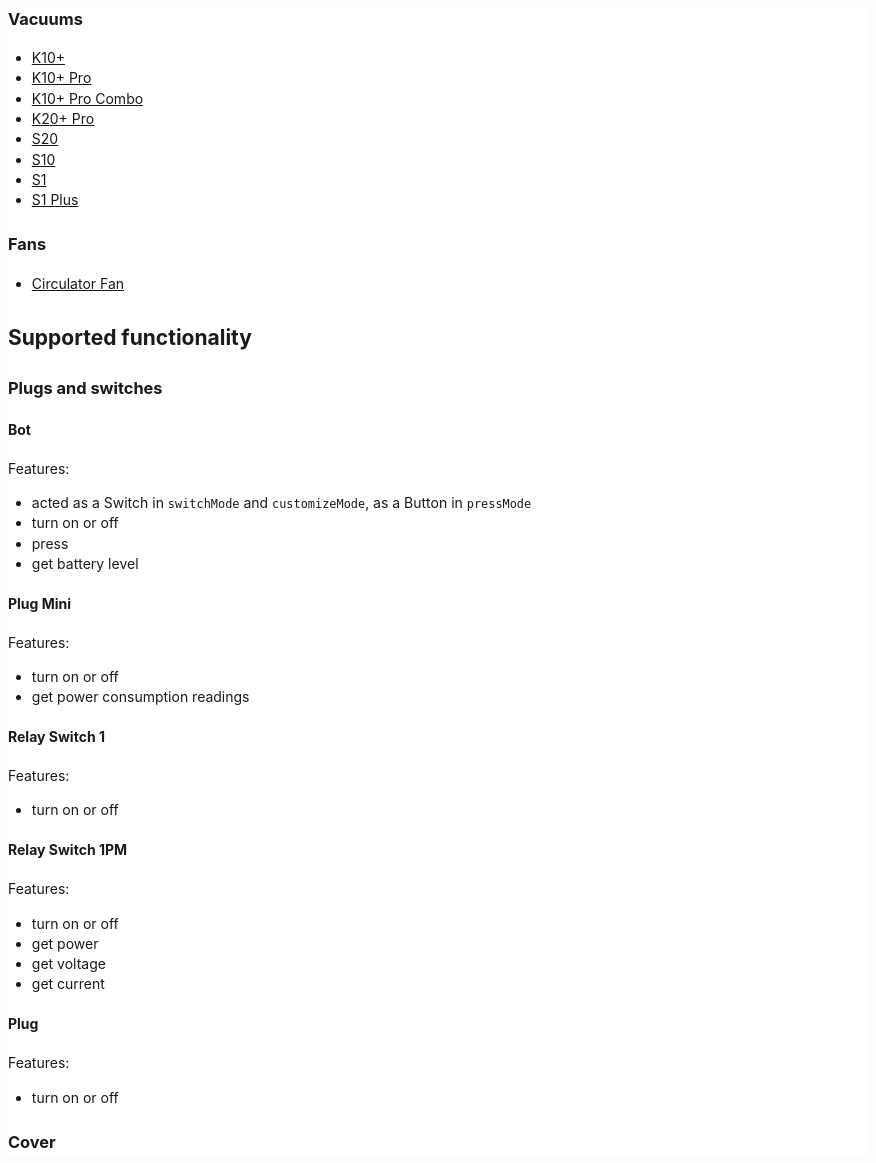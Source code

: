 ### Vacuums

- [K10+](https://www.switch-bot.com/products/switchbot-mini-robot-vacuum-k10)
- [K10+ Pro](https://www.switch-bot.com/products/switchbot-mini-robot-vacuum-k10-pro)
- [K10+ Pro Combo](https://www.switch-bot.com/products/switchbot-k10-pro-combo)
- [K20+ Pro](https://www.switchbot.jp/products/switchbot-robot-vacuum-cleaner-k20-pro)
- [S20](https://www.switch-bot.com/products/switchbot-floor-cleaning-robot-s20)
- [S10](https://www.switch-bot.com/products/switchbot-floor-cleaning-robot-s10)
- [S1](https://www.switchbot.jp/products/switchbot-robot-vacuum-cleaner?&variant=41850919420079)
- [S1 Plus](https://www.switchbot.jp/products/switchbot-robot-vacuum-cleaner)

### Fans

- [Circulator Fan](https://www.switch-bot.com/products/switchbot-battery-circulator-fan)

## Supported functionality

### Plugs and switches

#### Bot

Features:
- acted as a Switch in `switchMode` and `customizeMode`, as a Button in `pressMode`
- turn on or off
- press
- get battery level

#### Plug Mini

Features:
- turn on or off
- get power consumption readings

#### Relay Switch 1

Features:
- turn on or off

#### Relay Switch 1PM

Features:
- turn on or off
- get power
- get voltage
- get current

#### Plug

Features:
- turn on or off

### Cover
